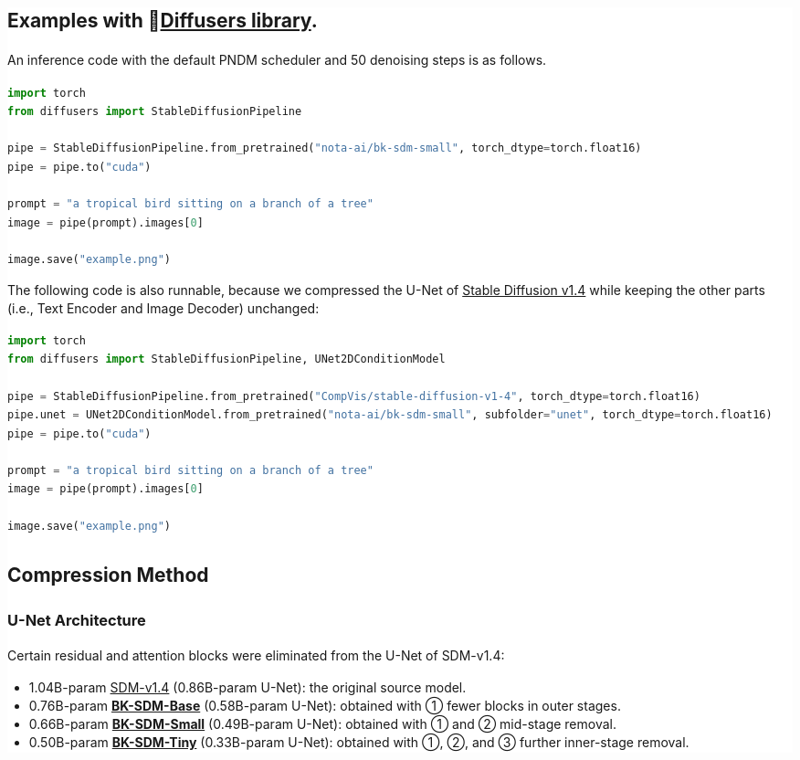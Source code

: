 
## Examples with 🤗[Diffusers library](https://github.com/huggingface/diffusers).

An inference code with the default PNDM scheduler and 50 denoising steps is as follows.

```python
import torch
from diffusers import StableDiffusionPipeline

pipe = StableDiffusionPipeline.from_pretrained("nota-ai/bk-sdm-small", torch_dtype=torch.float16)
pipe = pipe.to("cuda")

prompt = "a tropical bird sitting on a branch of a tree"
image = pipe(prompt).images[0]  
    
image.save("example.png")
```

The following code is also runnable, because we compressed the U-Net of [Stable Diffusion v1.4]( https://huggingface.co/CompVis/stable-diffusion-v1-4) while keeping the other parts (i.e., Text Encoder and Image Decoder) unchanged:

```python
import torch
from diffusers import StableDiffusionPipeline, UNet2DConditionModel

pipe = StableDiffusionPipeline.from_pretrained("CompVis/stable-diffusion-v1-4", torch_dtype=torch.float16)
pipe.unet = UNet2DConditionModel.from_pretrained("nota-ai/bk-sdm-small", subfolder="unet", torch_dtype=torch.float16)
pipe = pipe.to("cuda")

prompt = "a tropical bird sitting on a branch of a tree"
image = pipe(prompt).images[0]  
    
image.save("example.png")
```




## Compression Method 

### U-Net Architecture
Certain residual and attention blocks were eliminated from the U-Net of SDM-v1.4:

- 1.04B-param [SDM-v1.4](https://huggingface.co/CompVis/stable-diffusion-v1-4) (0.86B-param U-Net): the original source model.
- 0.76B-param [**BK-SDM-Base**](https://huggingface.co/nota-ai/bk-sdm-base) (0.58B-param U-Net): obtained with ① fewer blocks in outer stages.
- 0.66B-param [**BK-SDM-Small**](https://huggingface.co/nota-ai/bk-sdm-small) (0.49B-param U-Net): obtained with ① and ② mid-stage removal.
- 0.50B-param [**BK-SDM-Tiny**](https://huggingface.co/nota-ai/bk-sdm-tiny) (0.33B-param U-Net): obtained with ①, ②, and ③ further inner-stage removal.
